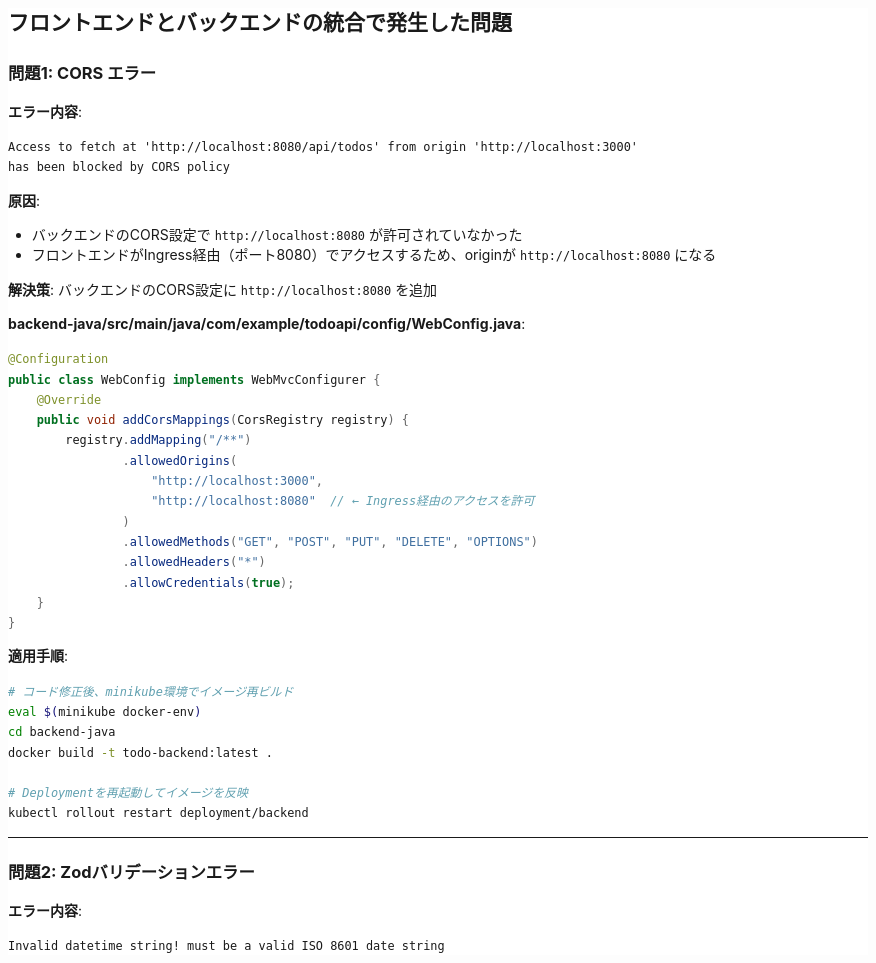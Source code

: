 
## フロントエンドとバックエンドの統合で発生した問題

### 問題1: CORS エラー

**エラー内容**:
```
Access to fetch at 'http://localhost:8080/api/todos' from origin 'http://localhost:3000'
has been blocked by CORS policy
```

**原因**:
- バックエンドのCORS設定で `http://localhost:8080` が許可されていなかった
- フロントエンドがIngress経由（ポート8080）でアクセスするため、originが `http://localhost:8080` になる

**解決策**:
バックエンドのCORS設定に `http://localhost:8080` を追加

**backend-java/src/main/java/com/example/todoapi/config/WebConfig.java**:
```java
@Configuration
public class WebConfig implements WebMvcConfigurer {
    @Override
    public void addCorsMappings(CorsRegistry registry) {
        registry.addMapping("/**")
                .allowedOrigins(
                    "http://localhost:3000",
                    "http://localhost:8080"  // ← Ingress経由のアクセスを許可
                )
                .allowedMethods("GET", "POST", "PUT", "DELETE", "OPTIONS")
                .allowedHeaders("*")
                .allowCredentials(true);
    }
}
```

**適用手順**:
```bash
# コード修正後、minikube環境でイメージ再ビルド
eval $(minikube docker-env)
cd backend-java
docker build -t todo-backend:latest .

# Deploymentを再起動してイメージを反映
kubectl rollout restart deployment/backend
```

---

### 問題2: Zodバリデーションエラー

**エラー内容**:
```
Invalid datetime string! must be a valid ISO 8601 date string
```

